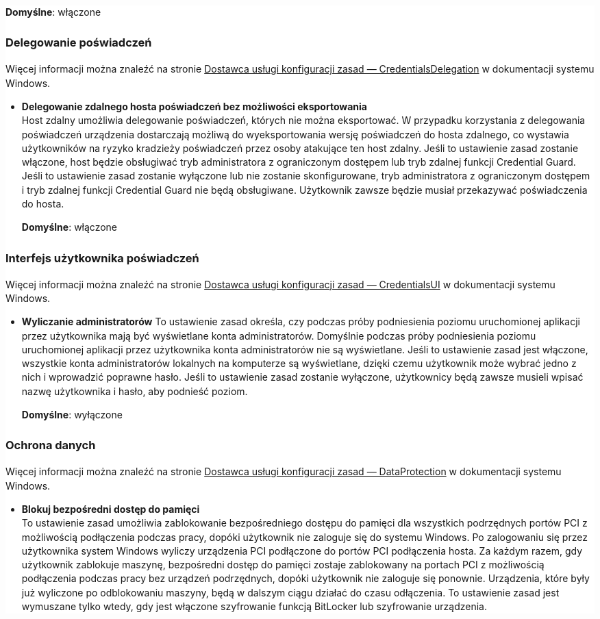   **Domyślne**: włączone  

### <a name="credentials-delegation"></a>Delegowanie poświadczeń  

Więcej informacji można znaleźć na stronie [Dostawca usługi konfiguracji zasad — CredentialsDelegation](https://docs.microsoft.com/windows/client-management/mdm/policy-csp-credentialsdelegation
) w dokumentacji systemu Windows.  

- **Delegowanie zdalnego hosta poświadczeń bez możliwości eksportowania**  
  Host zdalny umożliwia delegowanie poświadczeń, których nie można eksportować. W przypadku korzystania z delegowania poświadczeń urządzenia dostarczają możliwą do wyeksportowania wersję poświadczeń do hosta zdalnego, co wystawia użytkowników na ryzyko kradzieży poświadczeń przez osoby atakujące ten host zdalny. Jeśli to ustawienie zasad zostanie włączone, host będzie obsługiwać tryb administratora z ograniczonym dostępem lub tryb zdalnej funkcji Credential Guard. Jeśli to ustawienie zasad zostanie wyłączone lub nie zostanie skonfigurowane, tryb administratora z ograniczonym dostępem i tryb zdalnej funkcji Credential Guard nie będą obsługiwane. Użytkownik zawsze będzie musiał przekazywać poświadczenia do hosta.  

  
  **Domyślne**: włączone  

### <a name="credentials-ui"></a>Interfejs użytkownika poświadczeń  

Więcej informacji można znaleźć na stronie [Dostawca usługi konfiguracji zasad — CredentialsUI](https://docs.microsoft.com/windows/client-management/mdm/policy-csp-credentialsui) w dokumentacji systemu Windows.  

- **Wyliczanie administratorów** To ustawienie zasad określa, czy podczas próby podniesienia poziomu uruchomionej aplikacji przez użytkownika mają być wyświetlane konta administratorów. Domyślnie podczas próby podniesienia poziomu uruchomionej aplikacji przez użytkownika konta administratorów nie są wyświetlane. Jeśli to ustawienie zasad jest włączone, wszystkie konta administratorów lokalnych na komputerze są wyświetlane, dzięki czemu użytkownik może wybrać jedno z nich i wprowadzić poprawne hasło. Jeśli to ustawienie zasad zostanie wyłączone, użytkownicy będą zawsze musieli wpisać nazwę użytkownika i hasło, aby podnieść poziom.  

  
  **Domyślne**: wyłączone  

### <a name="data-protection"></a>Ochrona danych  

Więcej informacji można znaleźć na stronie [Dostawca usługi konfiguracji zasad — DataProtection](https://docs.microsoft.com/windows/client-management/mdm/policy-csp-dataprotection
) w dokumentacji systemu Windows.  

- **Blokuj bezpośredni dostęp do pamięci**  
  To ustawienie zasad umożliwia zablokowanie bezpośredniego dostępu do pamięci dla wszystkich podrzędnych portów PCI z możliwością podłączenia podczas pracy, dopóki użytkownik nie zaloguje się do systemu Windows. Po zalogowaniu się przez użytkownika system Windows wyliczy urządzenia PCI podłączone do portów PCI podłączenia hosta. Za każdym razem, gdy użytkownik zablokuje maszynę, bezpośredni dostęp do pamięci zostaje zablokowany na portach PCI z możliwością podłączenia podczas pracy bez urządzeń podrzędnych, dopóki użytkownik nie zaloguje się ponownie. Urządzenia, które były już wyliczone po odblokowaniu maszyny, będą w dalszym ciągu działać do czasu odłączenia. To ustawienie zasad jest wymuszane tylko wtedy, gdy jest włączone szyfrowanie funkcją BitLocker lub szyfrowanie urządzenia.
  